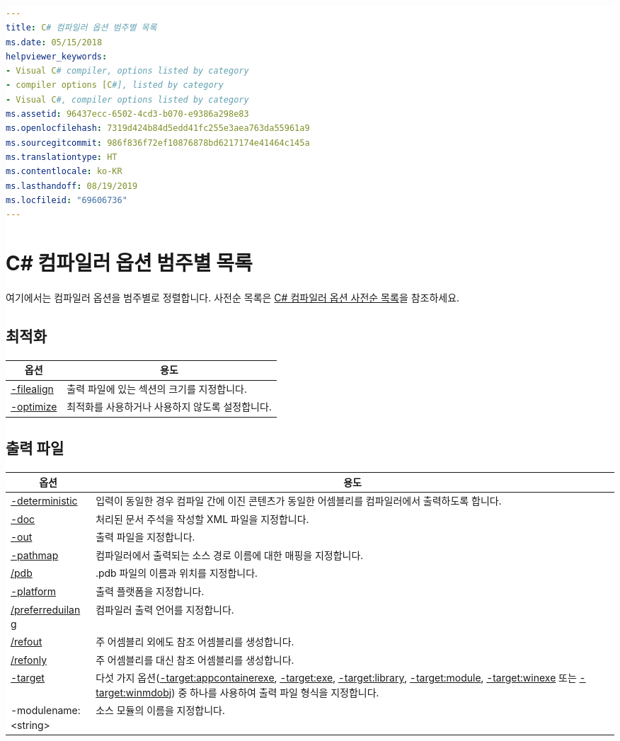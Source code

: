 ```yaml
---
title: C# 컴파일러 옵션 범주별 목록
ms.date: 05/15/2018
helpviewer_keywords:
- Visual C# compiler, options listed by category
- compiler options [C#], listed by category
- Visual C#, compiler options listed by category
ms.assetid: 96437ecc-6502-4cd3-b070-e9386a298e83
ms.openlocfilehash: 7319d424b84d5edd41fc255e3aea763da55961a9
ms.sourcegitcommit: 986f836f72ef10876878bd6217174e41464c145a
ms.translationtype: HT
ms.contentlocale: ko-KR
ms.lasthandoff: 08/19/2019
ms.locfileid: "69606736"
---
```

# <a name="c-compiler-options-listed-by-category"></a>C# 컴파일러 옵션 범주별 목록

여기에서는 컴파일러 옵션을 범주별로 정렬합니다. 사전순 목록은 [C# 컴파일러 옵션 사전순 목록](listed-alphabetically.md)을 참조하세요.

## <a name="optimization"></a>최적화

|옵션|용도|
|------------|-------------|
|[-filealign](filealign-compiler-option.md)|출력 파일에 있는 섹션의 크기를 지정합니다.|
|[-optimize](optimize-compiler-option.md)|최적화를 사용하거나 사용하지 않도록 설정합니다.|

## <a name="output-files"></a>출력 파일

|옵션|용도|
|------------|-------------|
|[-deterministic](deterministic-compiler-option.md)|입력이 동일한 경우 컴파일 간에 이진 콘텐츠가 동일한 어셈블리를 컴파일러에서 출력하도록 합니다.|
|[-doc](doc-compiler-option.md)|처리된 문서 주석을 작성할 XML 파일을 지정합니다.|
|[-out](out-compiler-option.md)|출력 파일을 지정합니다.|
|[-pathmap](pathmap-compiler-option.md)|컴파일러에서 출력되는 소스 경로 이름에 대한 매핑을 지정합니다.|
|[/pdb](pdb-compiler-option.md)|.pdb 파일의 이름과 위치를 지정합니다.|
|[-platform](platform-compiler-option.md)|출력 플랫폼을 지정합니다.|
|[/preferreduilang](preferreduilang-compiler-option.md)|컴파일러 출력 언어를 지정합니다.|
|[/refout](refout-compiler-option.md)|주 어셈블리 외에도 참조 어셈블리를 생성합니다.|
|[/refonly](refonly-compiler-option.md)|주 어셈블리를 대신 참조 어셈블리를 생성합니다.|
|[-target](target-compiler-option.md)|다섯 가지 옵션([-target:appcontainerexe](target-appcontainerexe-compiler-option.md), [-target:exe](target-exe-compiler-option.md), [-target:library](target-library-compiler-option.md), [-target:module](target-module-compiler-option.md), [-target:winexe](target-winexe-compiler-option.md) 또는 [-target:winmdobj](target-winmdobj-compiler-option.md)) 중 하나를 사용하여 출력 파일 형식을 지정합니다.|
|-modulename:\<string>|소스 모듈의 이름을 지정합니다.|
